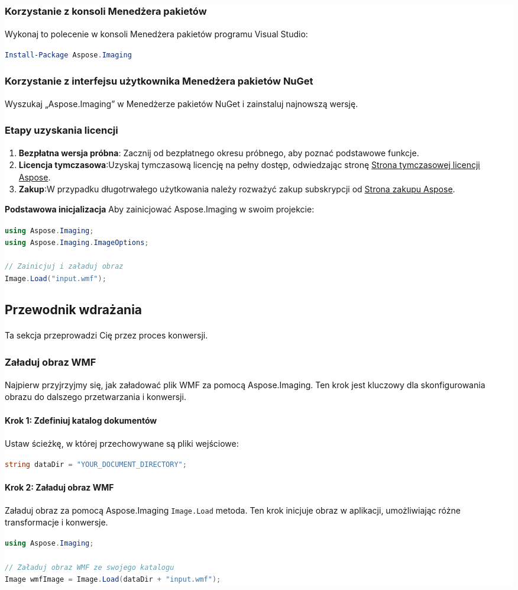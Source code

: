 ### Korzystanie z konsoli Menedżera pakietów
Wykonaj to polecenie w konsoli Menedżera pakietów programu Visual Studio:
```powershell
Install-Package Aspose.Imaging
```

### Korzystanie z interfejsu użytkownika Menedżera pakietów NuGet
Wyszukaj „Aspose.Imaging” w Menedżerze pakietów NuGet i zainstaluj najnowszą wersję.

### Etapy uzyskania licencji
1. **Bezpłatna wersja próbna**: Zacznij od bezpłatnego okresu próbnego, aby poznać podstawowe funkcje.
2. **Licencja tymczasowa**:Uzyskaj tymczasową licencję na pełny dostęp, odwiedzając stronę [Strona tymczasowej licencji Aspose](https://purchase.aspose.com/temporary-license/).
3. **Zakup**:W przypadku długotrwałego użytkowania należy rozważyć zakup subskrypcji od [Strona zakupu Aspose](https://purchase.aspose.com/buy).

**Podstawowa inicjalizacja**
Aby zainicjować Aspose.Imaging w swoim projekcie:
```csharp
using Aspose.Imaging;
using Aspose.Imaging.ImageOptions;

// Zainicjuj i załaduj obraz
Image.Load("input.wmf");
```

## Przewodnik wdrażania

Ta sekcja przeprowadzi Cię przez proces konwersji.

### Załaduj obraz WMF

Najpierw przyjrzyjmy się, jak załadować plik WMF za pomocą Aspose.Imaging. Ten krok jest kluczowy dla skonfigurowania obrazu do dalszego przetwarzania i konwersji.

#### Krok 1: Zdefiniuj katalog dokumentów
Ustaw ścieżkę, w której przechowywane są pliki wejściowe:
```csharp
string dataDir = "YOUR_DOCUMENT_DIRECTORY";
```

#### Krok 2: Załaduj obraz WMF
Załaduj obraz za pomocą Aspose.Imaging `Image.Load` metoda. Ten krok inicjuje obraz w aplikacji, umożliwiając różne transformacje i konwersje.
```csharp
using Aspose.Imaging;

// Załaduj obraz WMF ze swojego katalogu
Image wmfImage = Image.Load(dataDir + "input.wmf");
```
